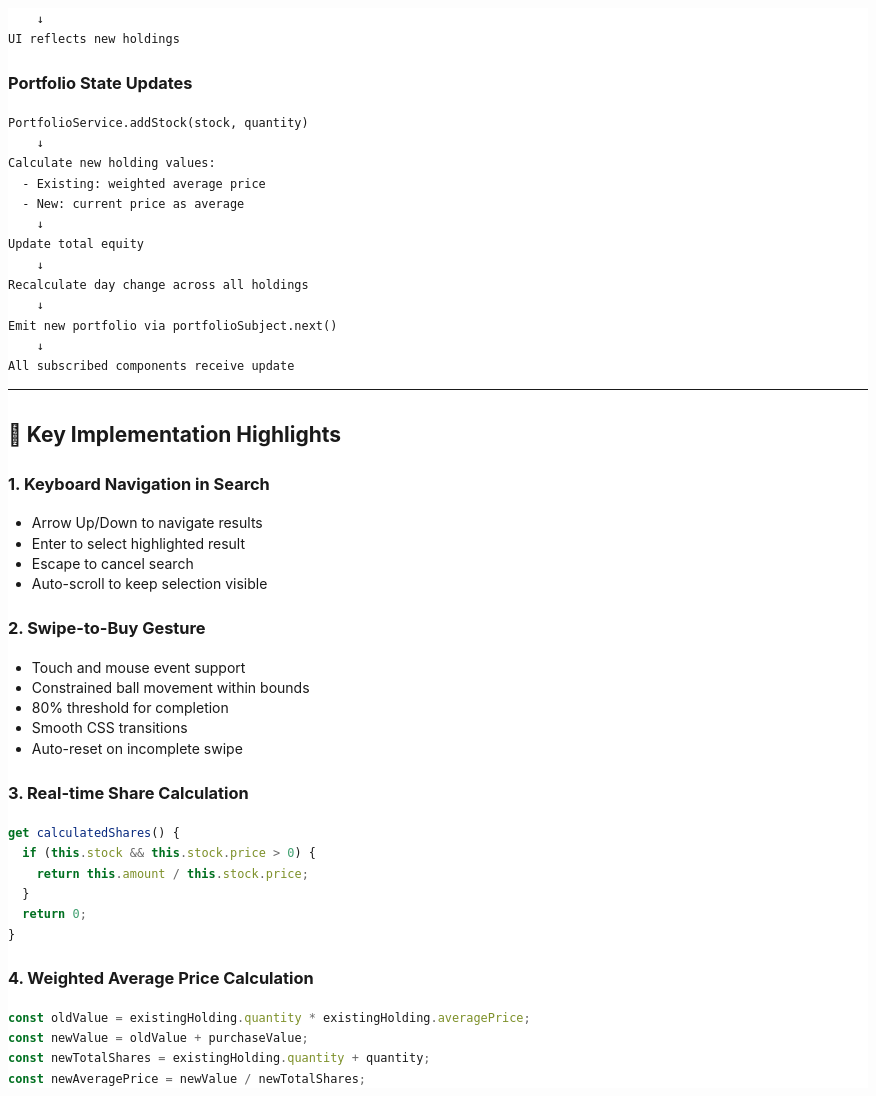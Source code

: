 ```
    ↓
UI reflects new holdings
```

### Portfolio State Updates
```
PortfolioService.addStock(stock, quantity)
    ↓
Calculate new holding values:
  - Existing: weighted average price
  - New: current price as average
    ↓
Update total equity
    ↓
Recalculate day change across all holdings
    ↓
Emit new portfolio via portfolioSubject.next()
    ↓
All subscribed components receive update
```

---

## 🎯 Key Implementation Highlights

### 1. **Keyboard Navigation in Search**
- Arrow Up/Down to navigate results
- Enter to select highlighted result
- Escape to cancel search
- Auto-scroll to keep selection visible

### 2. **Swipe-to-Buy Gesture**
- Touch and mouse event support
- Constrained ball movement within bounds
- 80% threshold for completion
- Smooth CSS transitions
- Auto-reset on incomplete swipe

### 3. **Real-time Share Calculation**
```typescript
get calculatedShares() {
  if (this.stock && this.stock.price > 0) {
    return this.amount / this.stock.price;
  }
  return 0;
}
```

### 4. **Weighted Average Price Calculation**
```typescript
const oldValue = existingHolding.quantity * existingHolding.averagePrice;
const newValue = oldValue + purchaseValue;
const newTotalShares = existingHolding.quantity + quantity;
const newAveragePrice = newValue / newTotalShares;
```
